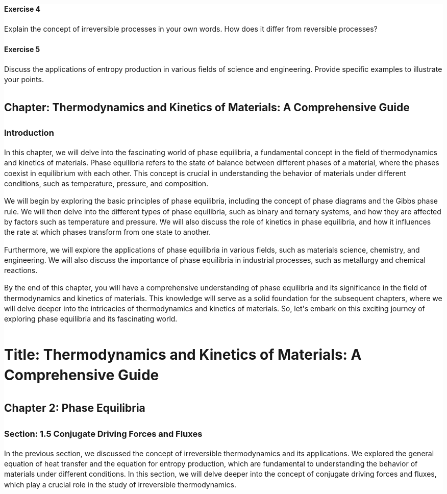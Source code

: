 #### Exercise 4
Explain the concept of irreversible processes in your own words. How does it differ from reversible processes?

#### Exercise 5
Discuss the applications of entropy production in various fields of science and engineering. Provide specific examples to illustrate your points.


## Chapter: Thermodynamics and Kinetics of Materials: A Comprehensive Guide

### Introduction

In this chapter, we will delve into the fascinating world of phase equilibria, a fundamental concept in the field of thermodynamics and kinetics of materials. Phase equilibria refers to the state of balance between different phases of a material, where the phases coexist in equilibrium with each other. This concept is crucial in understanding the behavior of materials under different conditions, such as temperature, pressure, and composition.

We will begin by exploring the basic principles of phase equilibria, including the concept of phase diagrams and the Gibbs phase rule. We will then delve into the different types of phase equilibria, such as binary and ternary systems, and how they are affected by factors such as temperature and pressure. We will also discuss the role of kinetics in phase equilibria, and how it influences the rate at which phases transform from one state to another.

Furthermore, we will explore the applications of phase equilibria in various fields, such as materials science, chemistry, and engineering. We will also discuss the importance of phase equilibria in industrial processes, such as metallurgy and chemical reactions.

By the end of this chapter, you will have a comprehensive understanding of phase equilibria and its significance in the field of thermodynamics and kinetics of materials. This knowledge will serve as a solid foundation for the subsequent chapters, where we will delve deeper into the intricacies of thermodynamics and kinetics of materials. So, let's embark on this exciting journey of exploring phase equilibria and its fascinating world.


# Title: Thermodynamics and Kinetics of Materials: A Comprehensive Guide

## Chapter 2: Phase Equilibria




### Section: 1.5 Conjugate Driving Forces and Fluxes

In the previous section, we discussed the concept of irreversible thermodynamics and its applications. We explored the general equation of heat transfer and the equation for entropy production, which are fundamental to understanding the behavior of materials under different conditions. In this section, we will delve deeper into the concept of conjugate driving forces and fluxes, which play a crucial role in the study of irreversible thermodynamics.
